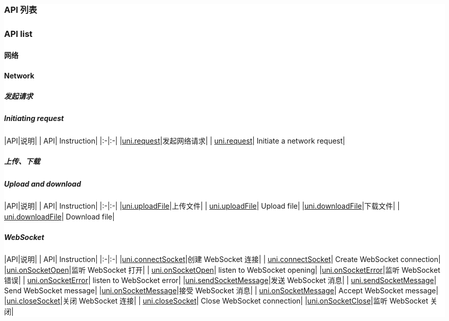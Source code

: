 ### API 列表
### API list
#### 网络
#### Network
##### 发起请求
##### Initiating request

|API|说明|
| API| Instruction|
|:-|:-|
|[uni.request](api/request/request?id=request)|发起网络请求|
| [uni.request](api/request/request?id=request)| Initiate a network request|

##### 上传、下载
##### Upload and download

|API|说明|
| API| Instruction|
|:-|:-|
|[uni.uploadFile](api/request/network-file?id=uploadfile)|上传文件|
| [uni.uploadFile](api/request/network-file?id=uploadfile)| Upload file|
|[uni.downloadFile](api/request/network-file?id=downloadfile)|下载文件|
| [uni.downloadFile](api/request/network-file?id=downloadfile)| Download file|

##### WebSocket

|API|说明|
| API| Instruction|
|:-|:-|
|[uni.connectSocket](api/request/websocket?id=connectsocket)|创建 WebSocket 连接|
| [uni.connectSocket](api/request/websocket?id=connectsocket)| Create WebSocket connection|
|[uni.onSocketOpen](api/request/websocket?id=onsocketopen)|监听 WebSocket 打开|
| [uni.onSocketOpen](api/request/websocket?id=onsocketopen)| listen to WebSocket opening|
|[uni.onSocketError](api/request/websocket?id=onsocketerror)|监听 WebSocket 错误|
| [uni.onSocketError](api/request/websocket?id=onsocketerror)| listen to WebSocket error|
|[uni.sendSocketMessage](api/request/websocket?id=sendsocketmessage)|发送 WebSocket 消息|
| [uni.sendSocketMessage](api/request/websocket?id=sendsocketmessage)| Send WebSocket message|
|[uni.onSocketMessage](api/request/websocket?id=onsocketmessage)|接受 WebSocket 消息|
| [uni.onSocketMessage](api/request/websocket?id=onsocketmessage)| Accept WebSocket message|
|[uni.closeSocket](api/request/websocket?id=closesocket)|关闭 WebSocket 连接|
| [uni.closeSocket](api/request/websocket?id=closesocket)| Close WebSocket connection|
|[uni.onSocketClose](api/request/websocket?id=onsocketclose)|监听 WebSocket 关闭|
